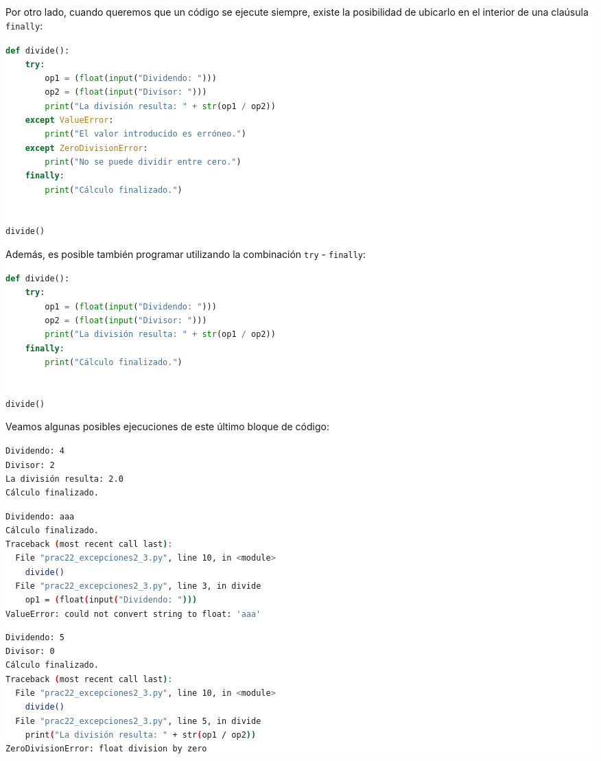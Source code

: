Por otro lado, cuando queremos que un código se ejecute siempre, existe la posibilidad de ubicarlo en el interior de una claúsula `finally`:

```python
def divide():
    try:
        op1 = (float(input("Dividendo: ")))
        op2 = (float(input("Divisor: ")))
        print("La división resulta: " + str(op1 / op2))
    except ValueError:
        print("El valor introducido es erróneo.")
    except ZeroDivisionError:
        print("No se puede dividir entre cero.")
    finally:
        print("Cálculo finalizado.")


divide()
```

Además, es posible también programar utilizando la combinación `try` - `finally`:

```python
def divide():
    try:
        op1 = (float(input("Dividendo: ")))
        op2 = (float(input("Divisor: ")))
        print("La división resulta: " + str(op1 / op2))
    finally:
        print("Cálculo finalizado.")


divide()
```

Veamos algunas posibles ejecuciones de este último bloque de código:

```bash
Dividendo: 4
Divisor: 2
La división resulta: 2.0
Cálculo finalizado.
```

```bash
Dividendo: aaa
Cálculo finalizado.
Traceback (most recent call last):
  File "prac22_excepciones2_3.py", line 10, in <module>
    divide()
  File "prac22_excepciones2_3.py", line 3, in divide
    op1 = (float(input("Dividendo: ")))
ValueError: could not convert string to float: 'aaa'
```

```bash
Dividendo: 5
Divisor: 0
Cálculo finalizado.
Traceback (most recent call last):
  File "prac22_excepciones2_3.py", line 10, in <module>
    divide()
  File "prac22_excepciones2_3.py", line 5, in divide
    print("La división resulta: " + str(op1 / op2))
ZeroDivisionError: float division by zero
```
